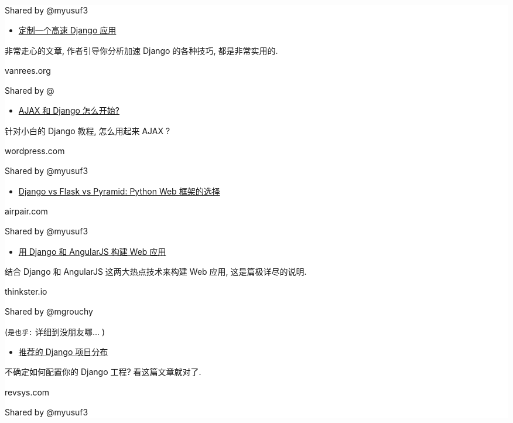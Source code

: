 Shared by @myusuf3
 



- [定制一个高速 Django 应用](http://reinout.vanrees.org/weblog/2014/05/06/making-faster.html)


非常走心的文章,
作者引导你分析加速 Django 的各种技巧,
都是非常实用的.

vanrees.org

Shared by @
 




- [AJAX 和 Django 怎么开始?](http://aliteralmind.wordpress.com/2014/09/21/jquery_django_tutorial/)

针对小白的 Django 教程,
怎么用起来 AJAX ?

wordpress.com

Shared by @myusuf3
 




- [Django vs Flask vs Pyramid: Python Web 框架的选择](https://www.airpair.com/python/posts/django-flask-pyramid)


airpair.com

Shared by @myusuf3
 



- [用 Django 和 AngularJS 构建 Web 应用](https://thinkster.io/brewer/angular-django-tutorial/)

结合 Django 和 AngularJS 这两大热点技术来构建 Web 应用,
这是篇极详尽的说明.

thinkster.io

Shared by @mgrouchy
 
(`是也乎:`
详细到没朋友哪...
)





- [推荐的 Django 项目分布](http://www.revsys.com/blog/2014/nov/21/recommended-django-project-layout/)

不确定如何配置你的 Django 工程?
看这篇文章就对了.

revsys.com

Shared by @myusuf3
 